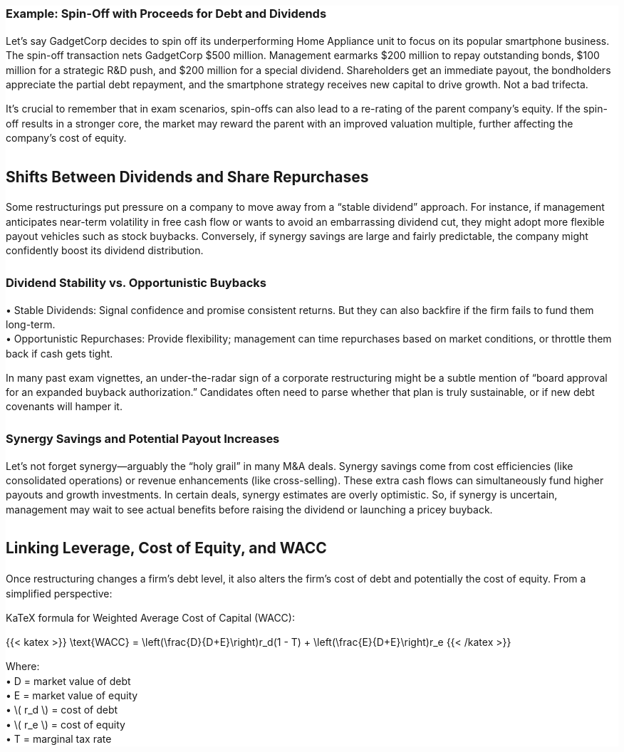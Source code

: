 ### Example: Spin-Off with Proceeds for Debt and Dividends
Let’s say GadgetCorp decides to spin off its underperforming Home Appliance unit to focus on its popular smartphone business. The spin-off transaction nets GadgetCorp $500 million. Management earmarks $200 million to repay outstanding bonds, $100 million for a strategic R&D push, and $200 million for a special dividend. Shareholders get an immediate payout, the bondholders appreciate the partial debt repayment, and the smartphone strategy receives new capital to drive growth. Not a bad trifecta.

It’s crucial to remember that in exam scenarios, spin-offs can also lead to a re-rating of the parent company’s equity. If the spin-off results in a stronger core, the market may reward the parent with an improved valuation multiple, further affecting the company’s cost of equity.

## Shifts Between Dividends and Share Repurchases

Some restructurings put pressure on a company to move away from a “stable dividend” approach. For instance, if management anticipates near-term volatility in free cash flow or wants to avoid an embarrassing dividend cut, they might adopt more flexible payout vehicles such as stock buybacks. Conversely, if synergy savings are large and fairly predictable, the company might confidently boost its dividend distribution.

### Dividend Stability vs. Opportunistic Buybacks
• Stable Dividends: Signal confidence and promise consistent returns. But they can also backfire if the firm fails to fund them long-term.  
• Opportunistic Repurchases: Provide flexibility; management can time repurchases based on market conditions, or throttle them back if cash gets tight.  

In many past exam vignettes, an under-the-radar sign of a corporate restructuring might be a subtle mention of “board approval for an expanded buyback authorization.” Candidates often need to parse whether that plan is truly sustainable, or if new debt covenants will hamper it.

### Synergy Savings and Potential Payout Increases
Let’s not forget synergy—arguably the “holy grail” in many M&A deals. Synergy savings come from cost efficiencies (like consolidated operations) or revenue enhancements (like cross-selling). These extra cash flows can simultaneously fund higher payouts and growth investments. In certain deals, synergy estimates are overly optimistic. So, if synergy is uncertain, management may wait to see actual benefits before raising the dividend or launching a pricey buyback.

## Linking Leverage, Cost of Equity, and WACC

Once restructuring changes a firm’s debt level, it also alters the firm’s cost of debt and potentially the cost of equity. From a simplified perspective:

KaTeX formula for Weighted Average Cost of Capital (WACC):

{{< katex >}}
\text{WACC} = \left(\frac{D}{D+E}\right)r_d(1 - T) + \left(\frac{E}{D+E}\right)r_e
{{< /katex >}}

Where:  
• D = market value of debt  
• E = market value of equity  
• \\( r_d \\) = cost of debt  
• \\( r_e \\) = cost of equity  
• T = marginal tax rate  
